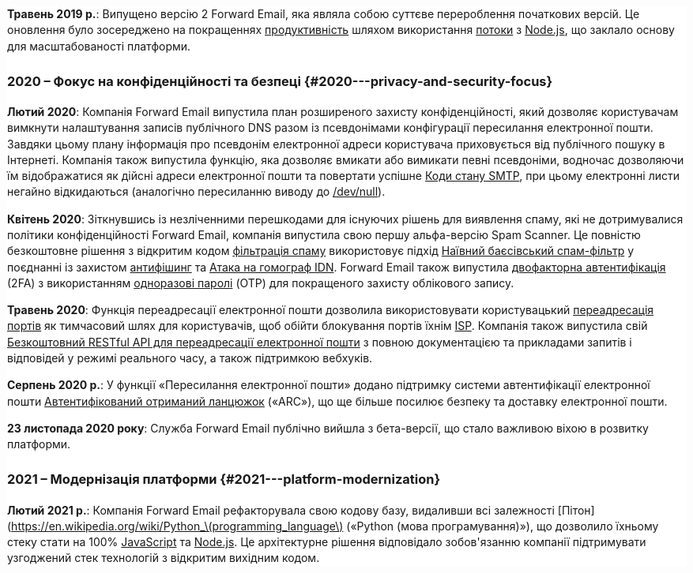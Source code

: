 **Травень 2019 р.**: Випущено версію 2 Forward Email, яка являла собою суттєве перероблення початкових версій. Це оновлення було зосереджено на покращеннях [продуктивність](https://en.wikipedia.org/wiki/Software_performance_testing "Software performance testing") шляхом використання [потоки](https://en.wikipedia.org/wiki/Streams "Streams") з [Node.js](https://en.wikipedia.org/wiki/Node.js "Node.js"), що заклало основу для масштабованості платформи.

### 2020 – Фокус на конфіденційності та безпеці {#2020---privacy-and-security-focus}

**Лютий 2020**: Компанія Forward Email випустила план розширеного захисту конфіденційності, який дозволяє користувачам вимкнути налаштування записів публічного DNS разом із псевдонімами конфігурації пересилання електронної пошти. Завдяки цьому плану інформація про псевдонім електронної адреси користувача приховується від публічного пошуку в Інтернеті. Компанія також випустила функцію, яка дозволяє вмикати або вимикати певні псевдоніми, водночас дозволяючи їм відображатися як дійсні адреси електронної пошти та повертати успішне [Коди стану SMTP](https://en.wikipedia.org/wiki/List_of_SMTP_server_return_codes "List of SMTP server return codes"), при цьому електронні листи негайно відкидаються (аналогічно пересиланню виводу до [/dev/null](https://en.wikipedia.org/wiki/Null_device "Null device")).

**Квітень 2020**: Зіткнувшись із незліченними перешкодами для існуючих рішень для виявлення спаму, які не дотримувалися політики конфіденційності Forward Email, компанія випустила свою першу альфа-версію Spam Scanner. Це повністю безкоштовне рішення з відкритим кодом [фільтрація спаму](https://en.wikipedia.org/wiki/Anti-spam_techniques "Anti-spam techniques") використовує підхід [Наївний баєсівський спам-фільтр](https://en.wikipedia.org/wiki/Naive_Bayes_spam_filtering "Naive Bayes spam filtering") у поєднанні із захистом [антифішинг](https://en.wikipedia.org/wiki/Phishing "Phishing") та [Атака на гомограф IDN](https://en.wikipedia.org/wiki/IDN_homograph_attack "IDN homograph attack"). Forward Email також випустила [двофакторна автентифікація](https://en.wikipedia.org/wiki/Multi-factor_authentication "Multi-factor authentication") (2FA) з використанням [одноразові паролі](https://en.wikipedia.org/wiki/One-time_password "One-time password") (OTP) для покращеного захисту облікового запису.

**Травень 2020**: Функція переадресації електронної пошти дозволила використовувати користувацький [переадресація портів](https://en.wikipedia.org/wiki/Port_forwarding "Port forwarding") як тимчасовий шлях для користувачів, щоб обійти блокування портів їхнім [ISP](https://en.wikipedia.org/wiki/Internet_service_provider "Internet service provider"). Компанія також випустила свій [Безкоштовний RESTful API для переадресації електронної пошти](email-api) з повною документацією та прикладами запитів і відповідей у режимі реального часу, а також підтримкою вебхуків.

**Серпень 2020 р.**: У функції «Пересилання електронної пошти» додано підтримку системи автентифікації електронної пошти [Автентифікований отриманий ланцюжок](arc) («ARC»), що ще більше посилює безпеку та доставку електронної пошти.

**23 листопада 2020 року**: Служба Forward Email публічно вийшла з бета-версії, що стало важливою віхою в розвитку платформи.

### 2021 – Модернізація платформи {#2021---platform-modernization}

**Лютий 2021 р.**: Компанія Forward Email рефакторувала свою кодову базу, видаливши всі залежності [Пітон](https://en.wikipedia.org/wiki/Python_\(programming_language\) («Python (мова програмування)»), що дозволило їхньому стеку стати на 100% [JavaScript](https://en.wikipedia.org/wiki/JavaScript "JavaScript") та [Node.js](https://en.wikipedia.org/wiki/Node.js). Це архітектурне рішення відповідало зобов'язанню компанії підтримувати узгоджений стек технологій з відкритим вихідним кодом.
